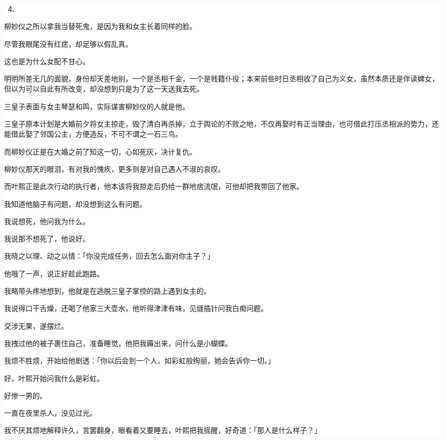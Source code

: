 
4.


柳妙仪之所以拿我当替死鬼，是因为我和女主长着同样的脸。


尽管我眼尾没有红痣，却足够以假乱真。


这也是为什么女配不甘心。


明明所差无几的面貌，身份却天差地别，一个是丞相千金，一个是贱籍仆役；本来前些时日丞相收了自己为义女，虽然本质还是伴读婢女，但以为可以自此有所改变，却没想到只是为了这一天送我去死。


三皇子表面与女主琴瑟和鸣，实际谋害柳妙仪的人就是他。


三皇子原本计划是大婚前夕将女主掠走，毁了清白再杀掉，立于舆论的不败之地，不仅再娶时有正当理由，也可借此打压丞相派的势力，还能借此娶了邻国公主，方便造反，不可不谓之一石三鸟。


而柳妙仪正是在大婚之前了知这一切，心如死灰，决计复仇。


柳妙仪那天的眼泪，有对我的愧疚，更多则是对自己遇人不淑的哀叹。


而叶熙正是此次行动的执行者，他本该将我掠走后扔给一群地痞流氓，可他却把我带回了他家。


我知道他脑子有问题，却没想到这么有问题。


我说想死，他问我为什么。


我说那不想死了，他说好。


我晓之以理、动之以情：「你没完成任务，回去怎么面对你主子？」


他哦了一声，说正好趁此跑路。


我略带头疼地想到，他就是在逃脱三皇子掌控的路上遇到女主的。


我说得口干舌燥，还喝了他家三大壶水，他听得津津有味，见缝插针问我白痴问题。


交涉无果，遂摆烂。


我拽过他的被子裹住自己，准备睡觉，他把我薅出来，问什么是小蝴蝶。


我烦不胜烦，开始给他剧透：「你以后会到一个人，如彩虹般绚丽，她会告诉你一切。」


好，叶熙开始问我什么是彩虹。


好惨一男的。


一直在夜里杀人，没见过光。


我不厌其烦地解释许久，言罢翻身，眼看着又要睡去，叶熙把我摇醒，好奇道：「那人是什么样子？」

